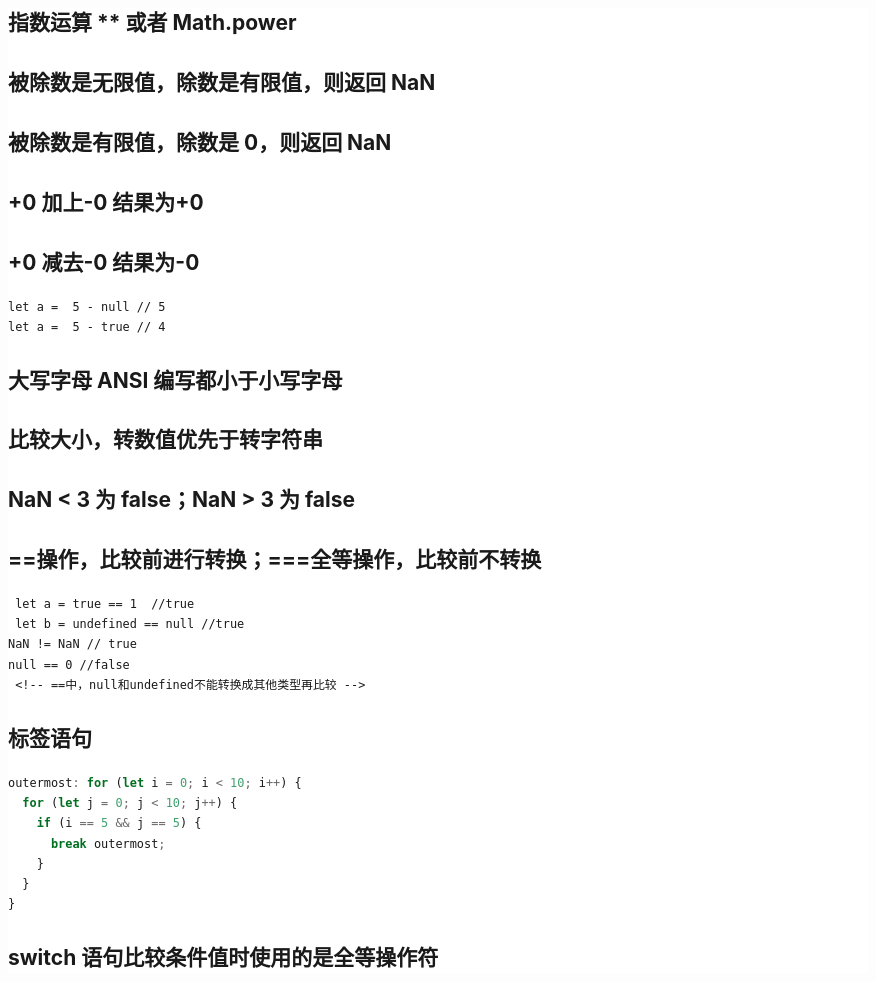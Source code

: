## 指数运算 \*\* 或者 Math.power

## 被除数是无限值，除数是有限值，则返回 NaN

## 被除数是有限值，除数是 0，则返回 NaN

## +0 加上-0 结果为+0

## +0 减去-0 结果为-0

```
let a =  5 - null // 5
let a =  5 - true // 4
```

## 大写字母 ANSI 编写都小于小写字母

## 比较大小，转数值优先于转字符串

## NaN < 3 为 false；NaN > 3 为 false

## ==操作，比较前进行转换；===全等操作，比较前不转换

```
 let a = true == 1  //true
 let b = undefined == null //true
NaN != NaN // true
null == 0 //false
 <!-- ==中，null和undefined不能转换成其他类型再比较 -->
```

## 标签语句

```js
outermost: for (let i = 0; i < 10; i++) {
  for (let j = 0; j < 10; j++) {
    if (i == 5 && j == 5) {
      break outermost;
    }
  }
}
```

## switch 语句比较条件值时使用的是全等操作符
